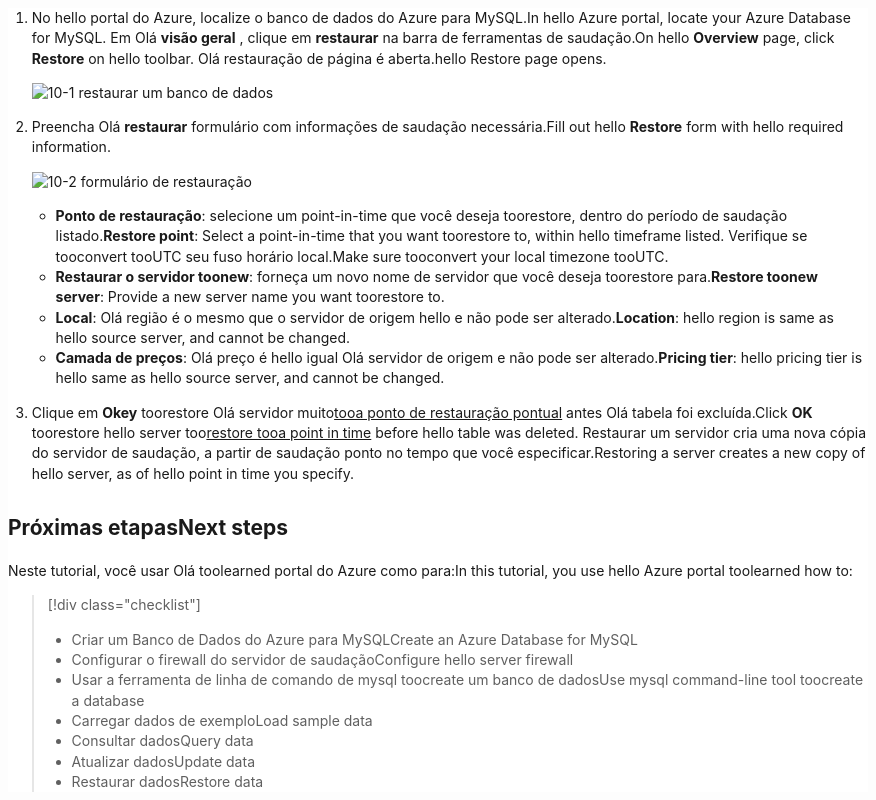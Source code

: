 1. <span data-ttu-id="5c404-207">No hello portal do Azure, localize o banco de dados do Azure para MySQL.</span><span class="sxs-lookup"><span data-stu-id="5c404-207">In hello Azure portal, locate your Azure Database for MySQL.</span></span> <span data-ttu-id="5c404-208">Em Olá **visão geral** , clique em **restaurar** na barra de ferramentas de saudação.</span><span class="sxs-lookup"><span data-stu-id="5c404-208">On hello **Overview** page, click **Restore** on hello toolbar.</span></span> <span data-ttu-id="5c404-209">Olá restauração de página é aberta.</span><span class="sxs-lookup"><span data-stu-id="5c404-209">hello Restore page opens.</span></span>

   ![10-1 restaurar um banco de dados](./media/tutorial-design-database-using-portal/10_1-restore-a-db.png)

2. <span data-ttu-id="5c404-211">Preencha Olá **restaurar** formulário com informações de saudação necessária.</span><span class="sxs-lookup"><span data-stu-id="5c404-211">Fill out hello **Restore** form with hello required information.</span></span>
   
   ![10-2 formulário de restauração](./media/tutorial-design-database-using-portal/10_2-restore-form.png)
   
   - <span data-ttu-id="5c404-213">**Ponto de restauração**: selecione um point-in-time que você deseja toorestore, dentro do período de saudação listado.</span><span class="sxs-lookup"><span data-stu-id="5c404-213">**Restore point**: Select a point-in-time that you want toorestore to, within hello timeframe listed.</span></span> <span data-ttu-id="5c404-214">Verifique se tooconvert tooUTC seu fuso horário local.</span><span class="sxs-lookup"><span data-stu-id="5c404-214">Make sure tooconvert your local timezone tooUTC.</span></span>
   - <span data-ttu-id="5c404-215">**Restaurar o servidor toonew**: forneça um novo nome de servidor que você deseja toorestore para.</span><span class="sxs-lookup"><span data-stu-id="5c404-215">**Restore toonew server**: Provide a new server name you want toorestore to.</span></span>
   - <span data-ttu-id="5c404-216">**Local**: Olá região é o mesmo que o servidor de origem hello e não pode ser alterado.</span><span class="sxs-lookup"><span data-stu-id="5c404-216">**Location**: hello region is same as hello source server, and cannot be changed.</span></span>
   - <span data-ttu-id="5c404-217">**Camada de preços**: Olá preço é hello igual Olá servidor de origem e não pode ser alterado.</span><span class="sxs-lookup"><span data-stu-id="5c404-217">**Pricing tier**: hello pricing tier is hello same as hello source server, and cannot be changed.</span></span>
   
3. <span data-ttu-id="5c404-218">Clique em **Okey** toorestore Olá servidor muito[tooa ponto de restauração pontual](./howto-restore-server-portal.md) antes Olá tabela foi excluída.</span><span class="sxs-lookup"><span data-stu-id="5c404-218">Click **OK** toorestore hello server too[restore tooa point in time](./howto-restore-server-portal.md) before hello table was deleted.</span></span> <span data-ttu-id="5c404-219">Restaurar um servidor cria uma nova cópia do servidor de saudação, a partir de saudação ponto no tempo que você especificar.</span><span class="sxs-lookup"><span data-stu-id="5c404-219">Restoring a server creates a new copy of hello server, as of hello point in time you specify.</span></span> 

## <a name="next-steps"></a><span data-ttu-id="5c404-220">Próximas etapas</span><span class="sxs-lookup"><span data-stu-id="5c404-220">Next steps</span></span>
<span data-ttu-id="5c404-221">Neste tutorial, você usar Olá toolearned portal do Azure como para:</span><span class="sxs-lookup"><span data-stu-id="5c404-221">In this tutorial, you use hello Azure portal toolearned how to:</span></span>

> [!div class="checklist"]
> * <span data-ttu-id="5c404-222">Criar um Banco de Dados do Azure para MySQL</span><span class="sxs-lookup"><span data-stu-id="5c404-222">Create an Azure Database for MySQL</span></span>
> * <span data-ttu-id="5c404-223">Configurar o firewall do servidor de saudação</span><span class="sxs-lookup"><span data-stu-id="5c404-223">Configure hello server firewall</span></span>
> * <span data-ttu-id="5c404-224">Usar a ferramenta de linha de comando de mysql toocreate um banco de dados</span><span class="sxs-lookup"><span data-stu-id="5c404-224">Use mysql command-line tool toocreate a database</span></span>
> * <span data-ttu-id="5c404-225">Carregar dados de exemplo</span><span class="sxs-lookup"><span data-stu-id="5c404-225">Load sample data</span></span>
> * <span data-ttu-id="5c404-226">Consultar dados</span><span class="sxs-lookup"><span data-stu-id="5c404-226">Query data</span></span>
> * <span data-ttu-id="5c404-227">Atualizar dados</span><span class="sxs-lookup"><span data-stu-id="5c404-227">Update data</span></span>
> * <span data-ttu-id="5c404-228">Restaurar dados</span><span class="sxs-lookup"><span data-stu-id="5c404-228">Restore data</span></span>

